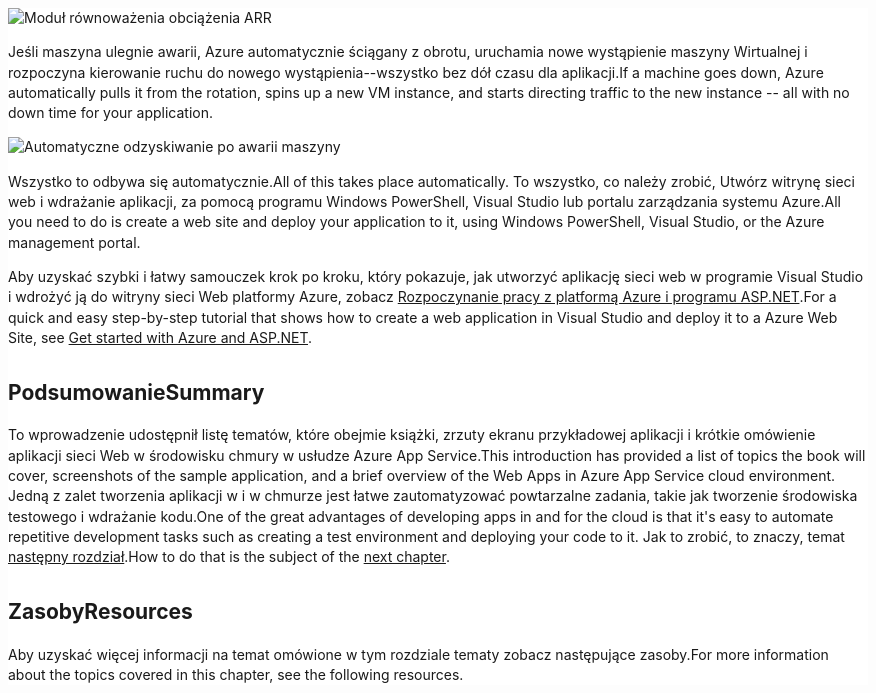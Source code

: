 ![Moduł równoważenia obciążenia ARR](introduction/_static/image6.png)

<span data-ttu-id="a37a1-207">Jeśli maszyna ulegnie awarii, Azure automatycznie ściągany z obrotu, uruchamia nowe wystąpienie maszyny Wirtualnej i rozpoczyna kierowanie ruchu do nowego wystąpienia--wszystko bez dół czasu dla aplikacji.</span><span class="sxs-lookup"><span data-stu-id="a37a1-207">If a machine goes down, Azure automatically pulls it from the rotation, spins up a new VM instance, and starts directing traffic to the new instance -- all with no down time for your application.</span></span>

![Automatyczne odzyskiwanie po awarii maszyny](introduction/_static/image7.png)

<span data-ttu-id="a37a1-209">Wszystko to odbywa się automatycznie.</span><span class="sxs-lookup"><span data-stu-id="a37a1-209">All of this takes place automatically.</span></span> <span data-ttu-id="a37a1-210">To wszystko, co należy zrobić, Utwórz witrynę sieci web i wdrażanie aplikacji, za pomocą programu Windows PowerShell, Visual Studio lub portalu zarządzania systemu Azure.</span><span class="sxs-lookup"><span data-stu-id="a37a1-210">All you need to do is create a web site and deploy your application to it, using Windows PowerShell, Visual Studio, or the Azure management portal.</span></span>

<span data-ttu-id="a37a1-211">Aby uzyskać szybki i łatwy samouczek krok po kroku, który pokazuje, jak utworzyć aplikację sieci web w programie Visual Studio i wdrożyć ją do witryny sieci Web platformy Azure, zobacz [Rozpoczynanie pracy z platformą Azure i programu ASP.NET](https://azure.microsoft.com/documentation/articles/web-sites-dotnet-get-started/).</span><span class="sxs-lookup"><span data-stu-id="a37a1-211">For a quick and easy step-by-step tutorial that shows how to create a web application in Visual Studio and deploy it to a Azure Web Site, see [Get started with Azure and ASP.NET](https://azure.microsoft.com/documentation/articles/web-sites-dotnet-get-started/).</span></span>

<a id="summary"></a>
## <a name="summary"></a><span data-ttu-id="a37a1-212">Podsumowanie</span><span class="sxs-lookup"><span data-stu-id="a37a1-212">Summary</span></span>

<span data-ttu-id="a37a1-213">To wprowadzenie udostępnił listę tematów, które obejmie książki, zrzuty ekranu przykładowej aplikacji i krótkie omówienie aplikacji sieci Web w środowisku chmury w usłudze Azure App Service.</span><span class="sxs-lookup"><span data-stu-id="a37a1-213">This introduction has provided a list of topics the book will cover, screenshots of the sample application, and a brief overview of the Web Apps in Azure App Service cloud environment.</span></span> <span data-ttu-id="a37a1-214">Jedną z zalet tworzenia aplikacji w i w chmurze jest łatwe zautomatyzować powtarzalne zadania, takie jak tworzenie środowiska testowego i wdrażanie kodu.</span><span class="sxs-lookup"><span data-stu-id="a37a1-214">One of the great advantages of developing apps in and for the cloud is that it's easy to automate repetitive development tasks such as creating a test environment and deploying your code to it.</span></span> <span data-ttu-id="a37a1-215">Jak to zrobić, to znaczy, temat [następny rozdział](automate-everything.md).</span><span class="sxs-lookup"><span data-stu-id="a37a1-215">How to do that is the subject of the [next chapter](automate-everything.md).</span></span>

## <a name="resources"></a><span data-ttu-id="a37a1-216">Zasoby</span><span class="sxs-lookup"><span data-stu-id="a37a1-216">Resources</span></span>

<span data-ttu-id="a37a1-217">Aby uzyskać więcej informacji na temat omówione w tym rozdziale tematy zobacz następujące zasoby.</span><span class="sxs-lookup"><span data-stu-id="a37a1-217">For more information about the topics covered in this chapter, see the following resources.</span></span>
